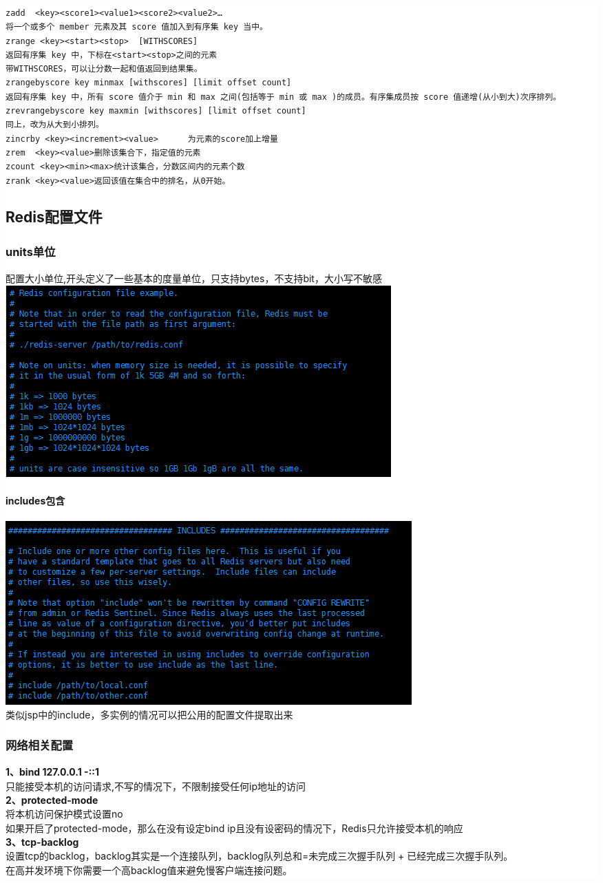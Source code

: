 ```shell
zadd  <key><score1><value1><score2><value2>…
将一个或多个 member 元素及其 score 值加入到有序集 key 当中。
zrange <key><start><stop>  [WITHSCORES]   
返回有序集 key 中，下标在<start><stop>之间的元素
带WITHSCORES，可以让分数一起和值返回到结果集。
zrangebyscore key minmax [withscores] [limit offset count]
返回有序集 key 中，所有 score 值介于 min 和 max 之间(包括等于 min 或 max )的成员。有序集成员按 score 值递增(从小到大)次序排列。 
zrevrangebyscore key maxmin [withscores] [limit offset count]               
同上，改为从大到小排列。 
zincrby <key><increment><value>      为元素的score加上增量
zrem  <key><value>删除该集合下，指定值的元素 
zcount <key><min><max>统计该集合，分数区间内的元素个数 
zrank <key><value>返回该值在集合中的排名，从0开始。
```
## Redis配置文件
### units单位
配置大小单位,开头定义了一些基本的度量单位，只支持bytes，不支持bit，大小写不敏感  
![units](units.png)
#### includes包含
![includes](includes.png)  
类似jsp中的include，多实例的情况可以把公用的配置文件提取出来
### 网络相关配置
 **1、bind 127.0.0.1 -::1**  
    只能接受本机的访问请求,不写的情况下，不限制接受任何ip地址的访问    
 **2、protected-mode**    
    将本机访问保护模式设置no  
    如果开启了protected-mode，那么在没有设定bind ip且没有设密码的情况下，Redis只允许接受本机的响应    
 **3、tcp-backlog**  
    设置tcp的backlog，backlog其实是一个连接队列，backlog队列总和=未完成三次握手队列 + 已经完成三次握手队列。  
    在高并发环境下你需要一个高backlog值来避免慢客户端连接问题。  